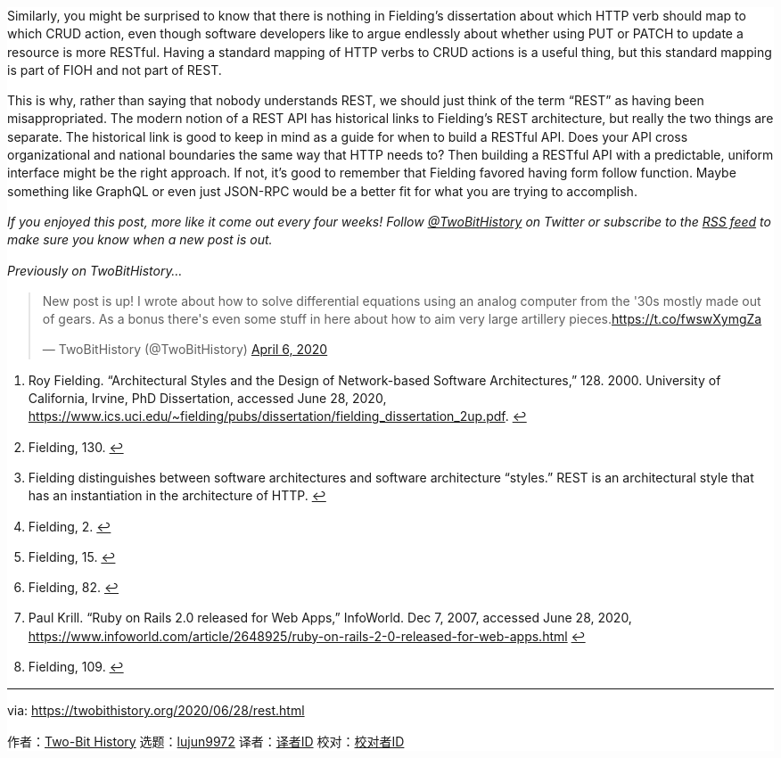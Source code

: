 Similarly, you might be surprised to know that there is nothing in Fielding’s dissertation about which HTTP verb should map to which CRUD action, even though software developers like to argue endlessly about whether using PUT or PATCH to update a resource is more RESTful. Having a standard mapping of HTTP verbs to CRUD actions is a useful thing, but this standard mapping is part of FIOH and not part of REST.

This is why, rather than saying that nobody understands REST, we should just think of the term “REST” as having been misappropriated. The modern notion of a REST API has historical links to Fielding’s REST architecture, but really the two things are separate. The historical link is good to keep in mind as a guide for when to build a RESTful API. Does your API cross organizational and national boundaries the same way that HTTP needs to? Then building a RESTful API with a predictable, uniform interface might be the right approach. If not, it’s good to remember that Fielding favored having form follow function. Maybe something like GraphQL or even just JSON-RPC would be a better fit for what you are trying to accomplish.

_If you enjoyed this post, more like it come out every four weeks! Follow [@TwoBitHistory][13] on Twitter or subscribe to the [RSS feed][14] to make sure you know when a new post is out._

_Previously on TwoBitHistory…_

> New post is up! I wrote about how to solve differential equations using an analog computer from the '30s mostly made out of gears. As a bonus there's even some stuff in here about how to aim very large artillery pieces.<https://t.co/fwswXymgZa>
>
> — TwoBitHistory (@TwoBitHistory) [April 6, 2020][15]

  1. Roy Fielding. “Architectural Styles and the Design of Network-based Software Architectures,” 128. 2000. University of California, Irvine, PhD Dissertation, accessed June 28, 2020, <https://www.ics.uci.edu/~fielding/pubs/dissertation/fielding_dissertation_2up.pdf>. [↩︎][16]

  2. Fielding, 130. [↩︎][17]

  3. Fielding distinguishes between software architectures and software architecture “styles.” REST is an architectural style that has an instantiation in the architecture of HTTP. [↩︎][18]

  4. Fielding, 2. [↩︎][19]

  5. Fielding, 15. [↩︎][20]

  6. Fielding, 82. [↩︎][21]

  7. Paul Krill. “Ruby on Rails 2.0 released for Web Apps,” InfoWorld. Dec 7, 2007, accessed June 28, 2020, <https://www.infoworld.com/article/2648925/ruby-on-rails-2-0-released-for-web-apps.html> [↩︎][22]

  8. Fielding, 109. [↩︎][23]




--------------------------------------------------------------------------------

via: https://twobithistory.org/2020/06/28/rest.html

作者：[Two-Bit History][a]
选题：[lujun9972][b]
译者：[译者ID](https://github.com/译者ID)
校对：[校对者ID](https://github.com/校对者ID)


[#]: collector: (lujun9972)
[#]: translator: (CanYellow)
[#]: reviewer: ( )
[#]: publisher: ( )
[#]: url: ( )
[#]: subject: (Roy Fielding's Misappropriated REST Dissertation)
[#]: via: (https://twobithistory.org/2020/06/28/rest.html)
[#]: author: (Two-Bit History https://twobithistory.org)
[a]: https://twobithistory.org
[b]: https://github.com/lujun9972
[1]: https://news.ycombinator.com/item?id=7201871
[2]: https://www.ics.uci.edu/~fielding/pubs/dissertation/fielding_dissertation_2up.pdf
[3]: tmp.Ewi4FpMIg6#fn:1
[4]: tmp.Ewi4FpMIg6#fn:2
[5]: tmp.Ewi4FpMIg6#fn:3
[6]: tmp.Ewi4FpMIg6#fn:4
[7]: tmp.Ewi4FpMIg6#fn:5
[8]: tmp.Ewi4FpMIg6#fn:6
[9]: https://www.youtube.com/watch?v=vNoPJqm3DAY
[10]: tmp.Ewi4FpMIg6#fn:7
[11]: https://roy.gbiv.com/untangled/2008/rest-apis-must-be-hypertext-driven
[12]: tmp.Ewi4FpMIg6#fn:8
[13]: https://twitter.com/TwoBitHistory
[14]: https://twobithistory.org/feed.xml
[15]: https://twitter.com/TwoBitHistory/status/1247187881946275841?ref_src=twsrc%5Etfw
[16]: tmp.Ewi4FpMIg6#fnref:1
[17]: tmp.Ewi4FpMIg6#fnref:2
[18]: tmp.Ewi4FpMIg6#fnref:3
[19]: tmp.Ewi4FpMIg6#fnref:4
[20]: tmp.Ewi4FpMIg6#fnref:5
[21]: tmp.Ewi4FpMIg6#fnref:6
[22]: tmp.Ewi4FpMIg6#fnref:7
[23]: tmp.Ewi4FpMIg6#fnref:8